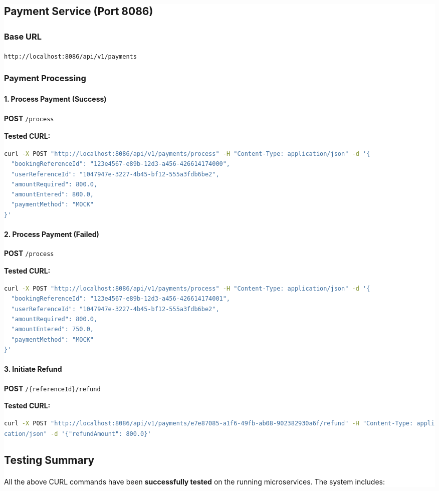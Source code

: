 
## Payment Service (Port 8086)

### Base URL
```
http://localhost:8086/api/v1/payments
```

### Payment Processing

#### 1. Process Payment (Success)
**POST** `/process`

**Tested CURL:**
```bash
curl -X POST "http://localhost:8086/api/v1/payments/process" -H "Content-Type: application/json" -d '{
  "bookingReferenceId": "123e4567-e89b-12d3-a456-426614174000",
  "userReferenceId": "1047947e-3227-4b45-bf12-555a3fdb6be2",
  "amountRequired": 800.0,
  "amountEntered": 800.0,
  "paymentMethod": "MOCK"
}'
```

#### 2. Process Payment (Failed)
**POST** `/process`

**Tested CURL:**
```bash
curl -X POST "http://localhost:8086/api/v1/payments/process" -H "Content-Type: application/json" -d '{
  "bookingReferenceId": "123e4567-e89b-12d3-a456-426614174001",
  "userReferenceId": "1047947e-3227-4b45-bf12-555a3fdb6be2",
  "amountRequired": 800.0,
  "amountEntered": 750.0,
  "paymentMethod": "MOCK"
}'
```

#### 3. Initiate Refund
**POST** `/{referenceId}/refund`

**Tested CURL:**
```bash
curl -X POST "http://localhost:8086/api/v1/payments/e7e87085-a1f6-49fb-ab08-902382930a6f/refund" -H "Content-Type: application/json" -d '{"refundAmount": 800.0}'
```

## Testing Summary

All the above CURL commands have been **successfully tested** on the running microservices. The system includes:
